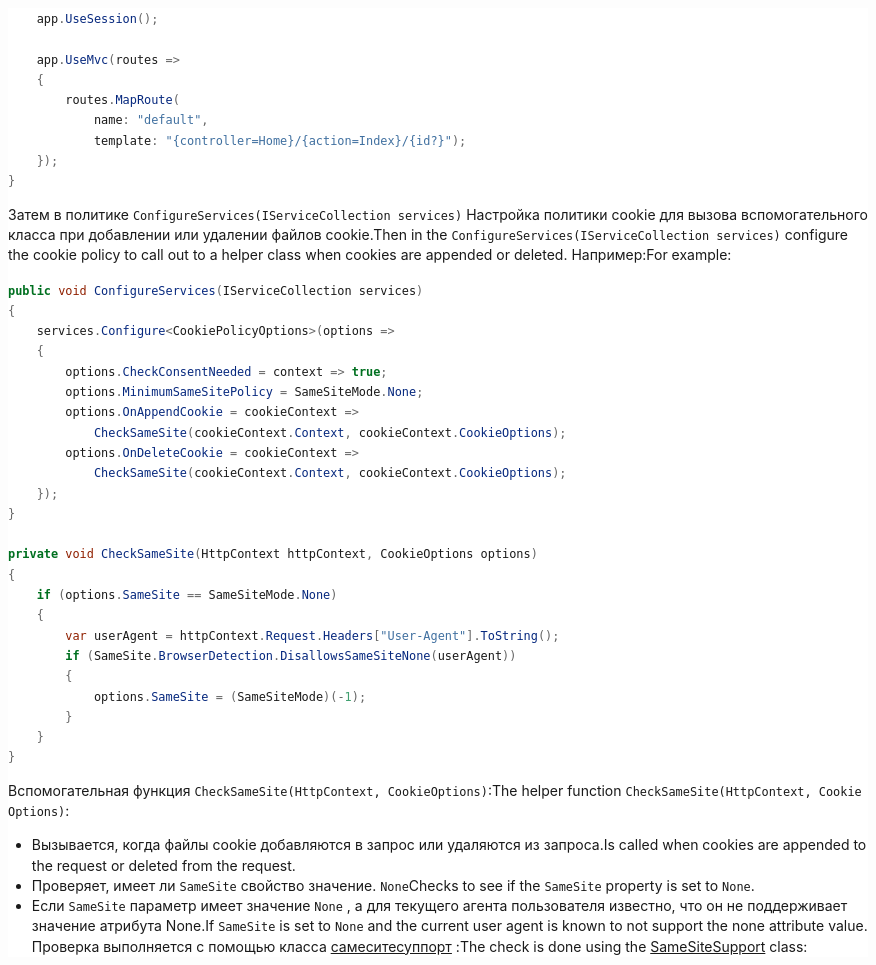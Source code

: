 ```c#
    app.UseSession();

    app.UseMvc(routes =>
    {
        routes.MapRoute(
            name: "default",
            template: "{controller=Home}/{action=Index}/{id?}");
    });
}
```

<span data-ttu-id="8e8b6-122">Затем в политике `ConfigureServices(IServiceCollection services)` Настройка политики cookie для вызова вспомогательного класса при добавлении или удалении файлов cookie.</span><span class="sxs-lookup"><span data-stu-id="8e8b6-122">Then in the `ConfigureServices(IServiceCollection services)` configure the cookie policy to call out to a helper class when cookies are appended or deleted.</span></span> <span data-ttu-id="8e8b6-123">Например:</span><span class="sxs-lookup"><span data-stu-id="8e8b6-123">For example:</span></span>

```c#
public void ConfigureServices(IServiceCollection services)
{
    services.Configure<CookiePolicyOptions>(options =>
    {
        options.CheckConsentNeeded = context => true;
        options.MinimumSameSitePolicy = SameSiteMode.None;
        options.OnAppendCookie = cookieContext =>
            CheckSameSite(cookieContext.Context, cookieContext.CookieOptions);
        options.OnDeleteCookie = cookieContext =>
            CheckSameSite(cookieContext.Context, cookieContext.CookieOptions);
    });
}

private void CheckSameSite(HttpContext httpContext, CookieOptions options)
{
    if (options.SameSite == SameSiteMode.None)
    {
        var userAgent = httpContext.Request.Headers["User-Agent"].ToString();
        if (SameSite.BrowserDetection.DisallowsSameSiteNone(userAgent))
        {
            options.SameSite = (SameSiteMode)(-1);
        }
    }
}
```

<span data-ttu-id="8e8b6-124">Вспомогательная функция `CheckSameSite(HttpContext, CookieOptions)`:</span><span class="sxs-lookup"><span data-stu-id="8e8b6-124">The helper function `CheckSameSite(HttpContext, CookieOptions)`:</span></span>

* <span data-ttu-id="8e8b6-125">Вызывается, когда файлы cookie добавляются в запрос или удаляются из запроса.</span><span class="sxs-lookup"><span data-stu-id="8e8b6-125">Is called when cookies are appended to the request or deleted from the request.</span></span>
* <span data-ttu-id="8e8b6-126">Проверяет, имеет ли `SameSite` свойство значение. `None`</span><span class="sxs-lookup"><span data-stu-id="8e8b6-126">Checks to see if the `SameSite` property is set to `None`.</span></span>
* <span data-ttu-id="8e8b6-127">Если `SameSite` параметр имеет значение `None` , а для текущего агента пользователя известно, что он не поддерживает значение атрибута None.</span><span class="sxs-lookup"><span data-stu-id="8e8b6-127">If `SameSite` is set to `None` and the current user agent is known to not support the none attribute value.</span></span> <span data-ttu-id="8e8b6-128">Проверка выполняется с помощью класса [самеситесуппорт](https://github.com/dotnet/AspNetCore.Docs/tree/master/aspnetcore/security/samesite/sample/snippets/SameSiteSupport.cs) :</span><span class="sxs-lookup"><span data-stu-id="8e8b6-128">The check is done using the [SameSiteSupport](https://github.com/dotnet/AspNetCore.Docs/tree/master/aspnetcore/security/samesite/sample/snippets/SameSiteSupport.cs) class:</span></span>